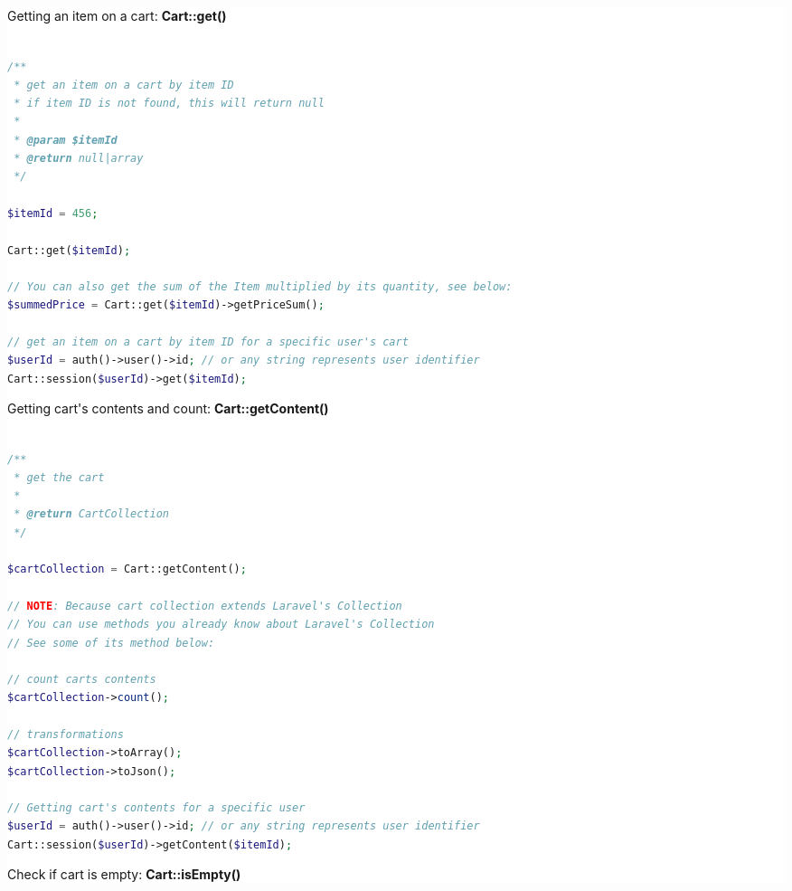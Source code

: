 Getting an item on a cart: **Cart::get()**

```php

/**
 * get an item on a cart by item ID
 * if item ID is not found, this will return null
 *
 * @param $itemId
 * @return null|array
 */

$itemId = 456;

Cart::get($itemId);

// You can also get the sum of the Item multiplied by its quantity, see below:
$summedPrice = Cart::get($itemId)->getPriceSum();

// get an item on a cart by item ID for a specific user's cart
$userId = auth()->user()->id; // or any string represents user identifier
Cart::session($userId)->get($itemId);
```

Getting cart's contents and count: **Cart::getContent()**

```php

/**
 * get the cart
 *
 * @return CartCollection
 */

$cartCollection = Cart::getContent();

// NOTE: Because cart collection extends Laravel's Collection
// You can use methods you already know about Laravel's Collection
// See some of its method below:

// count carts contents
$cartCollection->count();

// transformations
$cartCollection->toArray();
$cartCollection->toJson();

// Getting cart's contents for a specific user
$userId = auth()->user()->id; // or any string represents user identifier
Cart::session($userId)->getContent($itemId);
```

Check if cart is empty: **Cart::isEmpty()**
